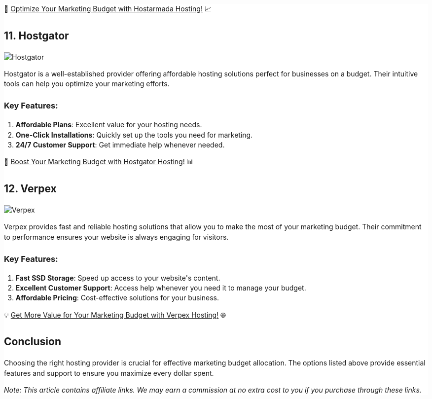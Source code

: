 🌟 [Optimize Your Marketing Budget with Hostarmada Hosting!](https://snipitx.com/hostarmada-jy) 📈

## 11. Hostgator

![Hostgator](https://i.imgur.com/BcVkH57.jpeg "Hostgator Hosting")

Hostgator is a well-established provider offering affordable hosting solutions perfect for businesses on a budget. Their intuitive tools can help you optimize your marketing efforts.

### Key Features:
1. **Affordable Plans**: Excellent value for your hosting needs.
2. **One-Click Installations**: Quickly set up the tools you need for marketing.
3. **24/7 Customer Support**: Get immediate help whenever needed.

🚀 [Boost Your Marketing Budget with Hostgator Hosting!](https://snipitx.com/hostgator-jy) 📊

## 12. Verpex

![Verpex](https://i.imgur.com/6x5LhiS.jpeg "Verpex Hosting")

Verpex provides fast and reliable hosting solutions that allow you to make the most of your marketing budget. Their commitment to performance ensures your website is always engaging for visitors.

### Key Features:
1. **Fast SSD Storage**: Speed up access to your website's content.
2. **Excellent Customer Support**: Access help whenever you need it to manage your budget.
3. **Affordable Pricing**: Cost-effective solutions for your business.

💡 [Get More Value for Your Marketing Budget with Verpex Hosting!](https://snipitx.com/verpex-jy) 🌐

## Conclusion

Choosing the right hosting provider is crucial for effective marketing budget allocation. The options listed above provide essential features and support to ensure you maximize every dollar spent.

*Note: This article contains affiliate links. We may earn a commission at no extra cost to you if you purchase through these links.*
